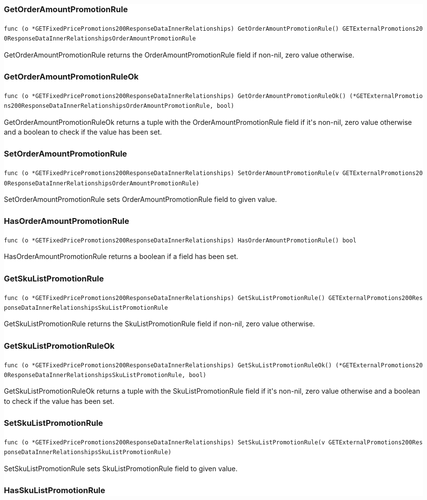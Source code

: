 ### GetOrderAmountPromotionRule

`func (o *GETFixedPricePromotions200ResponseDataInnerRelationships) GetOrderAmountPromotionRule() GETExternalPromotions200ResponseDataInnerRelationshipsOrderAmountPromotionRule`

GetOrderAmountPromotionRule returns the OrderAmountPromotionRule field if non-nil, zero value otherwise.

### GetOrderAmountPromotionRuleOk

`func (o *GETFixedPricePromotions200ResponseDataInnerRelationships) GetOrderAmountPromotionRuleOk() (*GETExternalPromotions200ResponseDataInnerRelationshipsOrderAmountPromotionRule, bool)`

GetOrderAmountPromotionRuleOk returns a tuple with the OrderAmountPromotionRule field if it's non-nil, zero value otherwise
and a boolean to check if the value has been set.

### SetOrderAmountPromotionRule

`func (o *GETFixedPricePromotions200ResponseDataInnerRelationships) SetOrderAmountPromotionRule(v GETExternalPromotions200ResponseDataInnerRelationshipsOrderAmountPromotionRule)`

SetOrderAmountPromotionRule sets OrderAmountPromotionRule field to given value.

### HasOrderAmountPromotionRule

`func (o *GETFixedPricePromotions200ResponseDataInnerRelationships) HasOrderAmountPromotionRule() bool`

HasOrderAmountPromotionRule returns a boolean if a field has been set.

### GetSkuListPromotionRule

`func (o *GETFixedPricePromotions200ResponseDataInnerRelationships) GetSkuListPromotionRule() GETExternalPromotions200ResponseDataInnerRelationshipsSkuListPromotionRule`

GetSkuListPromotionRule returns the SkuListPromotionRule field if non-nil, zero value otherwise.

### GetSkuListPromotionRuleOk

`func (o *GETFixedPricePromotions200ResponseDataInnerRelationships) GetSkuListPromotionRuleOk() (*GETExternalPromotions200ResponseDataInnerRelationshipsSkuListPromotionRule, bool)`

GetSkuListPromotionRuleOk returns a tuple with the SkuListPromotionRule field if it's non-nil, zero value otherwise
and a boolean to check if the value has been set.

### SetSkuListPromotionRule

`func (o *GETFixedPricePromotions200ResponseDataInnerRelationships) SetSkuListPromotionRule(v GETExternalPromotions200ResponseDataInnerRelationshipsSkuListPromotionRule)`

SetSkuListPromotionRule sets SkuListPromotionRule field to given value.

### HasSkuListPromotionRule
